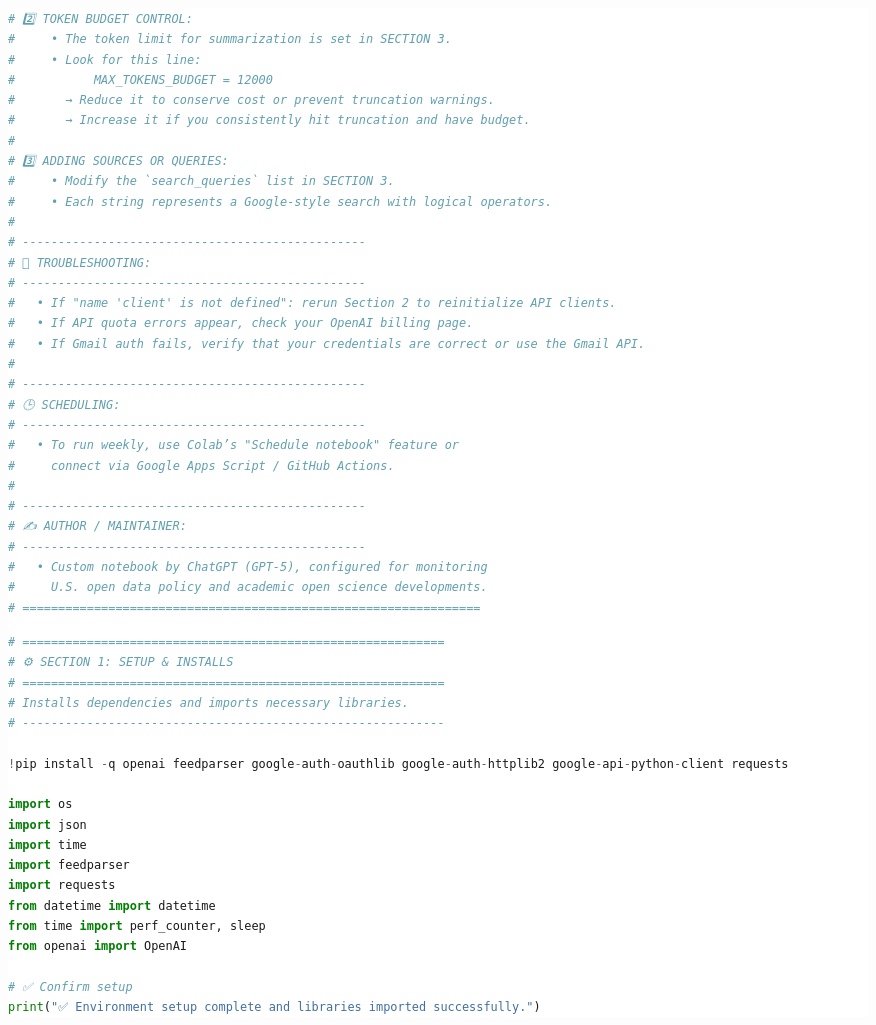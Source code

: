 ```python
# 2️⃣ TOKEN BUDGET CONTROL:
#     • The token limit for summarization is set in SECTION 3.
#     • Look for this line:
#           MAX_TOKENS_BUDGET = 12000
#       → Reduce it to conserve cost or prevent truncation warnings.
#       → Increase it if you consistently hit truncation and have budget.
#
# 3️⃣ ADDING SOURCES OR QUERIES:
#     • Modify the `search_queries` list in SECTION 3.
#     • Each string represents a Google-style search with logical operators.
#
# ------------------------------------------------
# 🧩 TROUBLESHOOTING:
# ------------------------------------------------
#   • If "name 'client' is not defined": rerun Section 2 to reinitialize API clients.
#   • If API quota errors appear, check your OpenAI billing page.
#   • If Gmail auth fails, verify that your credentials are correct or use the Gmail API.
#
# ------------------------------------------------
# 🕒 SCHEDULING:
# ------------------------------------------------
#   • To run weekly, use Colab’s "Schedule notebook" feature or
#     connect via Google Apps Script / GitHub Actions.
#
# ------------------------------------------------
# ✍️ AUTHOR / MAINTAINER:
# ------------------------------------------------
#   • Custom notebook by ChatGPT (GPT-5), configured for monitoring
#     U.S. open data policy and academic open science developments.
# ================================================================

```


```python
# ===========================================================
# ⚙️ SECTION 1: SETUP & INSTALLS
# ===========================================================
# Installs dependencies and imports necessary libraries.
# -----------------------------------------------------------

!pip install -q openai feedparser google-auth-oauthlib google-auth-httplib2 google-api-python-client requests

import os
import json
import time
import feedparser
import requests
from datetime import datetime
from time import perf_counter, sleep
from openai import OpenAI

# ✅ Confirm setup
print("✅ Environment setup complete and libraries imported successfully.")

```
